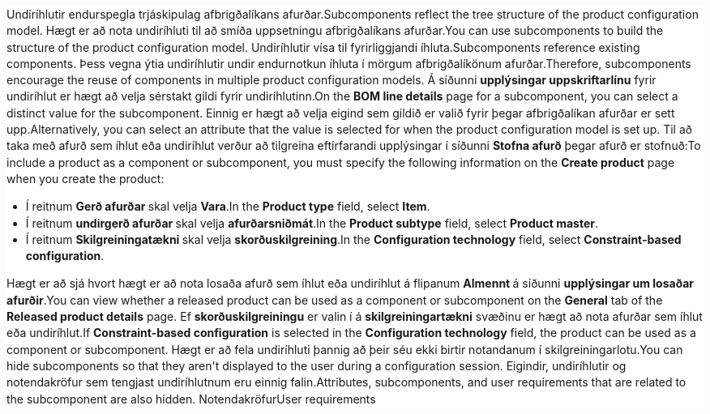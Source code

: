 <td><span data-ttu-id="3fede-192">Undiríhlutir endurspegla trjáskipulag afbrigðalíkans afurðar.</span><span class="sxs-lookup"><span data-stu-id="3fede-192">Subcomponents reflect the tree structure of the product configuration model.</span></span> <span data-ttu-id="3fede-193">Hægt er að nota undiríhluti til að smíða uppsetningu afbrigðalíkans afurðar.</span><span class="sxs-lookup"><span data-stu-id="3fede-193">You can use subcomponents to build the structure of the product configuration model.</span></span> <span data-ttu-id="3fede-194">Undiríhlutir vísa til fyrirliggjandi íhluta.</span><span class="sxs-lookup"><span data-stu-id="3fede-194">Subcomponents reference existing components.</span></span> <span data-ttu-id="3fede-195">Þess vegna ýtia undiríhlutir undir endurnotkun íhluta í mörgum afbrigðalíkönum afurðar.</span><span class="sxs-lookup"><span data-stu-id="3fede-195">Therefore, subcomponents encourage the reuse of components in multiple product configuration models.</span></span> <span data-ttu-id="3fede-196">Á síðunni <strong>upplýsingar uppskriftarlínu</strong> fyrir undiríhlut er hægt að velja sérstakt gildi fyrir undiríhlutinn.</span><span class="sxs-lookup"><span data-stu-id="3fede-196">On the <strong>BOM line details</strong> page for a subcomponent, you can select a distinct value for the subcomponent.</span></span> <span data-ttu-id="3fede-197">Einnig er hægt að velja eigind sem gildið er valið fyrir þegar afbrigðalíkan afurðar er sett upp.</span><span class="sxs-lookup"><span data-stu-id="3fede-197">Alternatively, you can select an attribute that the value is selected for when the product configuration model is set up.</span></span> <span data-ttu-id="3fede-198">Til að taka með afurð sem íhlut eða undiríhlut verður að tilgreina eftirfarandi upplýsingar í síðunni <strong> Stofna afurð</strong> þegar afurð er stofnuð:</span><span class="sxs-lookup"><span data-stu-id="3fede-198">To include a product as a component or subcomponent, you must specify the following information on the <strong>Create product</strong> page when you create the product:</span></span>
<ul>
<li><span data-ttu-id="3fede-199">Í reitnum <strong>Gerð afurðar </strong> skal velja <strong>Vara</strong>.</span><span class="sxs-lookup"><span data-stu-id="3fede-199">In the <strong>Product type</strong> field, select <strong>Item</strong>.</span></span></li>
<li><span data-ttu-id="3fede-200">Í reitnum <strong>undirgerð afurðar </strong> skal velja <strong>afurðarsniðmát</strong>.</span><span class="sxs-lookup"><span data-stu-id="3fede-200">In the <strong>Product subtype</strong> field, select <strong>Product master</strong>.</span></span></li>
<li><span data-ttu-id="3fede-201">Í reitnum <strong>Skilgreiningatækni </strong> skal velja <strong>skorðuskilgreining</strong>.</span><span class="sxs-lookup"><span data-stu-id="3fede-201">In the <strong>Configuration technology</strong> field, select <strong>Constraint-based configuration</strong>.</span></span></li>
</ul>
<span data-ttu-id="3fede-202">Hægt er að sjá hvort hægt er að nota losaða afurð sem íhlut eða undiríhlut á flipanum <strong>Almennt </strong> á síðunni <strong>upplýsingar um losaðar afurðir</strong>.</span><span class="sxs-lookup"><span data-stu-id="3fede-202">You can view whether a released product can be used as a component or subcomponent on the <strong>General</strong> tab of the <strong>Released product details</strong> page.</span></span> <span data-ttu-id="3fede-203">Ef <strong>skorðuskilgreiningu</strong> er valin í á <strong>skilgreiningartækni</strong> svæðinu er hægt að nota afurðar sem íhlut eða undiríhlut.</span><span class="sxs-lookup"><span data-stu-id="3fede-203">If <strong>Constraint-based configuration</strong> is selected in the <strong>Configuration technology</strong> field, the product can be used as a component or subcomponent.</span></span> <span data-ttu-id="3fede-204">Hægt er að fela undiríhluti þannig að þeir séu ekki birtir notandanum í skilgreiningarlotu.</span><span class="sxs-lookup"><span data-stu-id="3fede-204">You can hide subcomponents so that they aren't displayed to the user during a configuration session.</span></span> <span data-ttu-id="3fede-205">Eigindir, undiríhlutir og notendakröfur sem tengjast undiríhlutnum eru einnig falin.</span><span class="sxs-lookup"><span data-stu-id="3fede-205">Attributes, subcomponents, and user requirements that are related to the subcomponent are also hidden.</span></span></td>
</tr>
<tr class="odd">
<td><span data-ttu-id="3fede-206">Notendakröfur</span><span class="sxs-lookup"><span data-stu-id="3fede-206">User requirements</span></span></td>